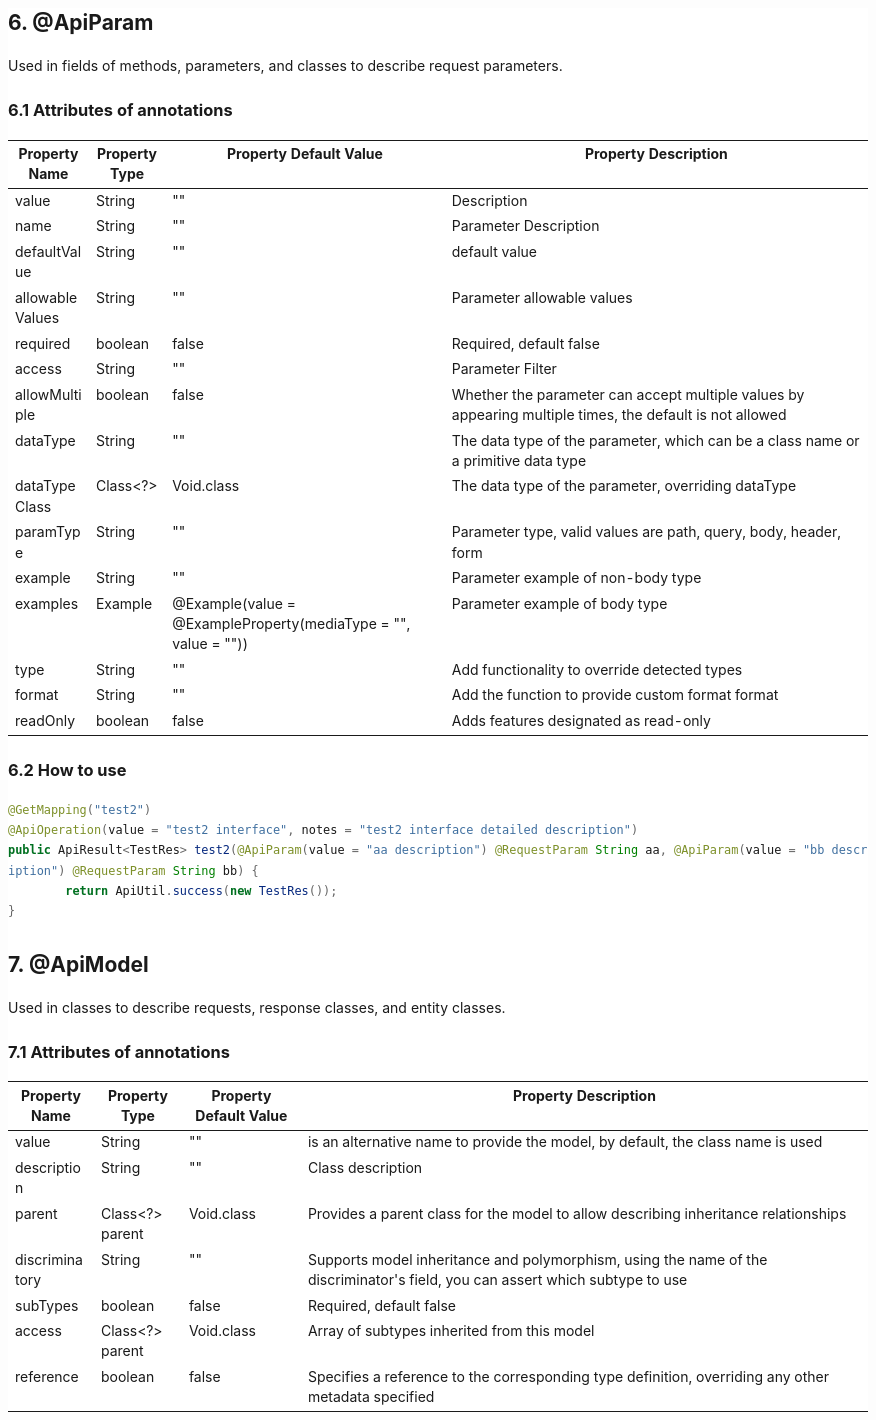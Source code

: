 ## 6. @ApiParam

Used in fields of methods, parameters, and classes to describe request parameters.

### 6.1 Attributes of annotations
| Property Name | Property Type | Property Default Value | Property Description |
| -------- | -------- | ----- |----- |
|value|String|""|Description|
|name|String|""|Parameter Description|
|defaultValue|String|""|default value|
|allowableValues|String|""|Parameter allowable values|
|required|boolean|false|Required, default false|
|access|String|""|Parameter Filter|
|allowMultiple|boolean|false|Whether the parameter can accept multiple values ​​by appearing multiple times, the default is not allowed|
|dataType|String|""|The data type of the parameter, which can be a class name or a primitive data type|
|dataTypeClass|Class<?>|Void.class| The data type of the parameter, overriding dataType| if provided
|paramType|String|""|Parameter type, valid values ​​are path, query, body, header, form|
|example|String|""|Parameter example of non-body type|
|examples|Example|@Example(value = @ExampleProperty(mediaType = "", value = ""))|Parameter example of body type|
|type|String|""|Add functionality to override detected types|
|format|String|""|Add the function to provide custom format format|
|readOnly|boolean|false|Adds features designated as read-only|

### 6.2 How to use

````java
@GetMapping("test2")
@ApiOperation(value = "test2 interface", notes = "test2 interface detailed description")
public ApiResult<TestRes> test2(@ApiParam(value = "aa description") @RequestParam String aa, @ApiParam(value = "bb description") @RequestParam String bb) {
        return ApiUtil.success(new TestRes());
}
````

## 7. @ApiModel

Used in classes to describe requests, response classes, and entity classes.

### 7.1 Attributes of annotations
| Property Name | Property Type | Property Default Value | Property Description |
| -------- | -------- | ----- |----- |
|value|String|""| is an alternative name to provide the model, by default, the class name is used|
|description|String|""|Class description|
|parent|Class<?> parent|Void.class|Provides a parent class for the model to allow describing inheritance relationships|
|discriminatory|String|""|Supports model inheritance and polymorphism, using the name of the discriminator's field, you can assert which subtype to use|
|subTypes|boolean|false|Required, default false|
|access|Class<?> parent|Void.class| Array of subtypes inherited from this model|
|reference|boolean|false|Specifies a reference to the corresponding type definition, overriding any other metadata specified|